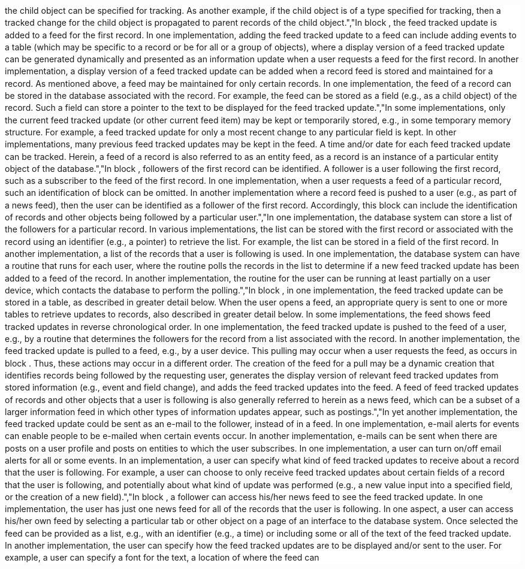 the child object can be specified for tracking. As another example, if the child object is of a type specified for tracking, then a tracked change for the child object is propagated to parent records of the child object.","In block , the feed tracked update is added to a feed for the first record. In one implementation, adding the feed tracked update to a feed can include adding events to a table (which may be specific to a record or be for all or a group of objects), where a display version of a feed tracked update can be generated dynamically and presented as an information update when a user requests a feed for the first record. In another implementation, a display version of a feed tracked update can be added when a record feed is stored and maintained for a record. As mentioned above, a feed may be maintained for only certain records. In one implementation, the feed of a record can be stored in the database associated with the record. For example, the feed can be stored as a field (e.g., as a child object) of the record. Such a field can store a pointer to the text to be displayed for the feed tracked update.","In some implementations, only the current feed tracked update (or other current feed item) may be kept or temporarily stored, e.g., in some temporary memory structure. For example, a feed tracked update for only a most recent change to any particular field is kept. In other implementations, many previous feed tracked updates may be kept in the feed. A time and\/or date for each feed tracked update can be tracked. Herein, a feed of a record is also referred to as an entity feed, as a record is an instance of a particular entity object of the database.","In block , followers of the first record can be identified. A follower is a user following the first record, such as a subscriber to the feed of the first record. In one implementation, when a user requests a feed of a particular record, such an identification of block  can be omitted. In another implementation where a record feed is pushed to a user (e.g., as part of a news feed), then the user can be identified as a follower of the first record. Accordingly, this block can include the identification of records and other objects being followed by a particular user.","In one implementation, the database system can store a list of the followers for a particular record. In various implementations, the list can be stored with the first record or associated with the record using an identifier (e.g., a pointer) to retrieve the list. For example, the list can be stored in a field of the first record. In another implementation, a list of the records that a user is following is used. In one implementation, the database system can have a routine that runs for each user, where the routine polls the records in the list to determine if a new feed tracked update has been added to a feed of the record. In another implementation, the routine for the user can be running at least partially on a user device, which contacts the database to perform the polling.","In block , in one implementation, the feed tracked update can be stored in a table, as described in greater detail below. When the user opens a feed, an appropriate query is sent to one or more tables to retrieve updates to records, also described in greater detail below. In some implementations, the feed shows feed tracked updates in reverse chronological order. In one implementation, the feed tracked update is pushed to the feed of a user, e.g., by a routine that determines the followers for the record from a list associated with the record. In another implementation, the feed tracked update is pulled to a feed, e.g., by a user device. This pulling may occur when a user requests the feed, as occurs in block . Thus, these actions may occur in a different order. The creation of the feed for a pull may be a dynamic creation that identifies records being followed by the requesting user, generates the display version of relevant feed tracked updates from stored information (e.g., event and field change), and adds the feed tracked updates into the feed. A feed of feed tracked updates of records and other objects that a user is following is also generally referred to herein as a news feed, which can be a subset of a larger information feed in which other types of information updates appear, such as postings.","In yet another implementation, the feed tracked update could be sent as an e-mail to the follower, instead of in a feed. In one implementation, e-mail alerts for events can enable people to be e-mailed when certain events occur. In another implementation, e-mails can be sent when there are posts on a user profile and posts on entities to which the user subscribes. In one implementation, a user can turn on\/off email alerts for all or some events. In an implementation, a user can specify what kind of feed tracked updates to receive about a record that the user is following. For example, a user can choose to only receive feed tracked updates about certain fields of a record that the user is following, and potentially about what kind of update was performed (e.g., a new value input into a specified field, or the creation of a new field).","In block , a follower can access his\/her news feed to see the feed tracked update. In one implementation, the user has just one news feed for all of the records that the user is following. In one aspect, a user can access his\/her own feed by selecting a particular tab or other object on a page of an interface to the database system. Once selected the feed can be provided as a list, e.g., with an identifier (e.g., a time) or including some or all of the text of the feed tracked update. In another implementation, the user can specify how the feed tracked updates are to be displayed and\/or sent to the user. For example, a user can specify a font for the text, a location of where the feed can